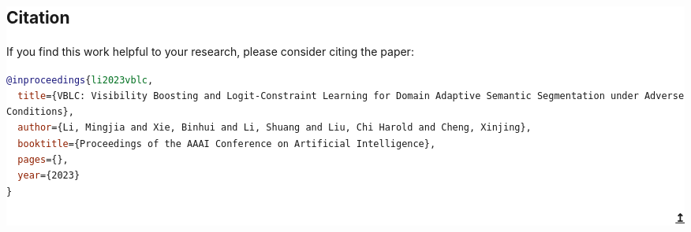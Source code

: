 ## Citation

If you find this work helpful to your research, please consider citing the paper:

```bibtex
@inproceedings{li2023vblc,
  title={VBLC: Visibility Boosting and Logit-Constraint Learning for Domain Adaptive Semantic Segmentation under Adverse Conditions},
  author={Li, Mingjia and Xie, Binhui and Li, Shuang and Liu, Chi Harold and Cheng, Xinjing},
  booktitle={Proceedings of the AAAI Conference on Artificial Intelligence},
  pages={},
  year={2023}
}
```

<div align="right">
<b><a href="#vblc-for-domain-adaptive-semantic-segmentation-under-adverse-conditions">↥</a></b>
</div>